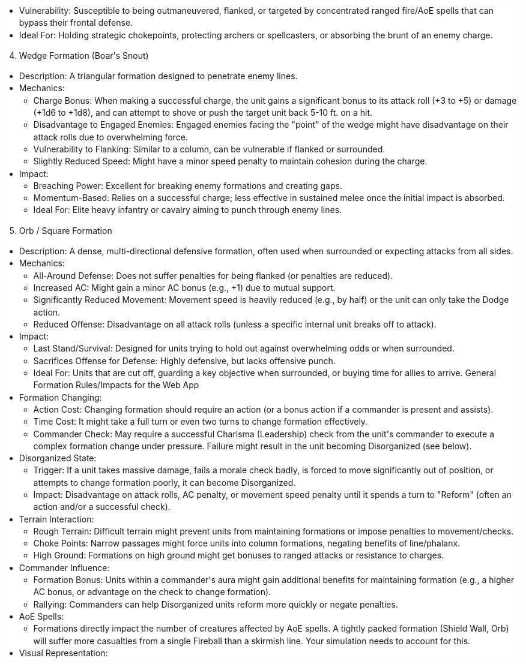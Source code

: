    * Vulnerability: Susceptible to being outmaneuvered, flanked, or targeted by concentrated ranged fire/AoE spells that can bypass their frontal defense.
   * Ideal For: Holding strategic chokepoints, protecting archers or spellcasters, or absorbing the brunt of an enemy charge.
4. Wedge Formation (Boar's Snout)
 * Description: A triangular formation designed to penetrate enemy lines.
 * Mechanics:
   * Charge Bonus: When making a successful charge, the unit gains a significant bonus to its attack roll (+3 to +5) or damage (+1d6 to +1d8), and can attempt to shove or push the target unit back 5-10 ft. on a hit.
   * Disadvantage to Engaged Enemies: Engaged enemies facing the "point" of the wedge might have disadvantage on their attack rolls due to overwhelming force.
   * Vulnerability to Flanking: Similar to a column, can be vulnerable if flanked or surrounded.
   * Slightly Reduced Speed: Might have a minor speed penalty to maintain cohesion during the charge.
 * Impact:
   * Breaching Power: Excellent for breaking enemy formations and creating gaps.
   * Momentum-Based: Relies on a successful charge; less effective in sustained melee once the initial impact is absorbed.
   * Ideal For: Elite heavy infantry or cavalry aiming to punch through enemy lines.
5. Orb / Square Formation
 * Description: A dense, multi-directional defensive formation, often used when surrounded or expecting attacks from all sides.
 * Mechanics:
   * All-Around Defense: Does not suffer penalties for being flanked (or penalties are reduced).
   * Increased AC: Might gain a minor AC bonus (e.g., +1) due to mutual support.
   * Significantly Reduced Movement: Movement speed is heavily reduced (e.g., by half) or the unit can only take the Dodge action.
   * Reduced Offense: Disadvantage on all attack rolls (unless a specific internal unit breaks off to attack).
 * Impact:
   * Last Stand/Survival: Designed for units trying to hold out against overwhelming odds or when surrounded.
   * Sacrifices Offense for Defense: Highly defensive, but lacks offensive punch.
   * Ideal For: Units that are cut off, guarding a key objective when surrounded, or buying time for allies to arrive.
General Formation Rules/Impacts for the Web App
 * Formation Changing:
   * Action Cost: Changing formation should require an action (or a bonus action if a commander is present and assists).
   * Time Cost: It might take a full turn or even two turns to change formation effectively.
   * Commander Check: May require a successful Charisma (Leadership) check from the unit's commander to execute a complex formation change under pressure. Failure might result in the unit becoming Disorganized (see below).
 * Disorganized State:
   * Trigger: If a unit takes massive damage, fails a morale check badly, is forced to move significantly out of position, or attempts to change formation poorly, it can become Disorganized.
   * Impact: Disadvantage on attack rolls, AC penalty, or movement speed penalty until it spends a turn to "Reform" (often an action and/or a successful check).
 * Terrain Interaction:
   * Rough Terrain: Difficult terrain might prevent units from maintaining formations or impose penalties to movement/checks.
   * Choke Points: Narrow passages might force units into column formations, negating benefits of line/phalanx.
   * High Ground: Formations on high ground might get bonuses to ranged attacks or resistance to charges.
 * Commander Influence:
   * Formation Bonus: Units within a commander's aura might gain additional benefits for maintaining formation (e.g., a higher AC bonus, or advantage on the check to change formation).
   * Rallying: Commanders can help Disorganized units reform more quickly or negate penalties.
 * AoE Spells:
   * Formations directly impact the number of creatures affected by AoE spells. A tightly packed formation (Shield Wall, Orb) will suffer more casualties from a single Fireball than a skirmish line. Your simulation needs to account for this.
 * Visual Representation: